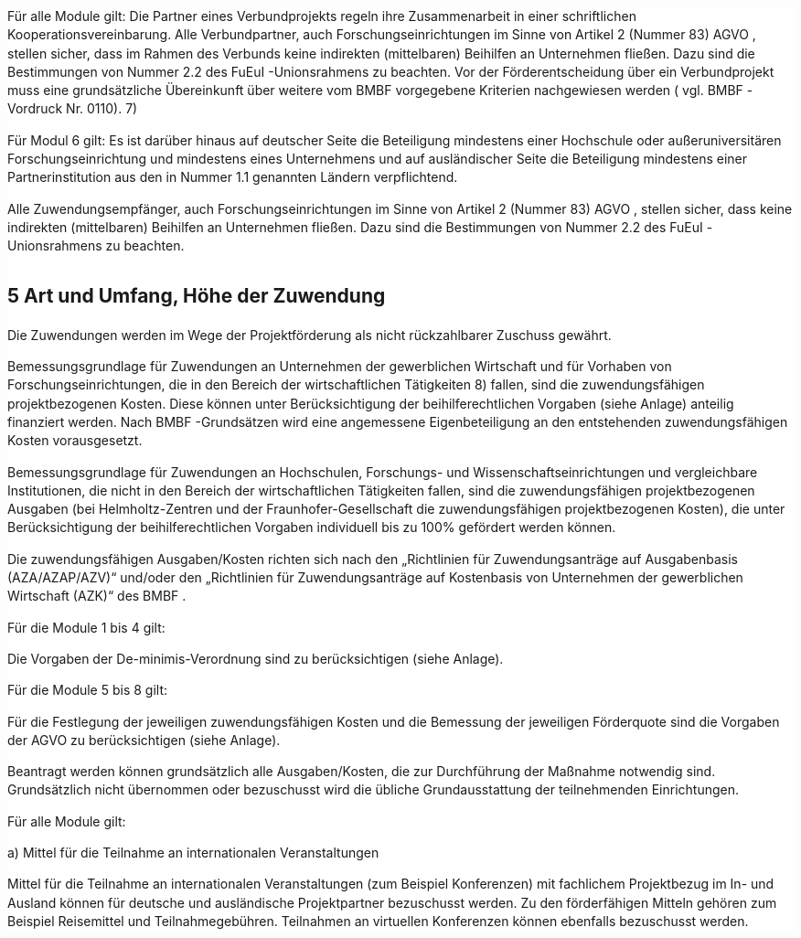 Für alle Module gilt: Die Partner eines Verbundprojekts regeln ihre Zusammenarbeit in einer schriftlichen Kooperationsvereinbarung. Alle Verbundpartner, auch Forschungseinrichtungen im Sinne von Artikel 2 (Nummer 83)  AGVO  , stellen sicher, dass im Rahmen des Verbunds keine indirekten (mittelbaren) Beihilfen an Unternehmen fließen. Dazu sind die Bestimmungen von Nummer 2.2 des  FuEuI  -Unionsrahmens zu beachten. Vor der Förderentscheidung über ein Verbundprojekt muss eine grundsätzliche Übereinkunft über weitere vom  BMBF  vorgegebene Kriterien nachgewiesen werden (  vgl.  BMBF  -Vordruck Nr. 0110).  7) 

Für Modul 6 gilt: Es ist darüber hinaus auf deutscher Seite die Beteiligung mindestens einer Hochschule oder außeruniversitären Forschungseinrichtung und mindestens eines Unternehmens und auf ausländischer Seite die Beteiligung mindestens einer Partnerinstitution aus den in Nummer 1.1 genannten Ländern verpflichtend. 

Alle Zuwendungsempfänger, auch Forschungseinrichtungen im Sinne von Artikel 2 (Nummer 83)  AGVO  , stellen sicher, dass keine indirekten (mittelbaren) Beihilfen an Unternehmen fließen. Dazu sind die Bestimmungen von Nummer 2.2 des  FuEuI  -Unionsrahmens zu beachten. 

##  5 Art und Umfang, Höhe der Zuwendung 

Die Zuwendungen werden im Wege der Projektförderung als nicht rückzahlbarer Zuschuss gewährt. 

Bemessungsgrundlage für Zuwendungen an Unternehmen der gewerblichen Wirtschaft und für Vorhaben von Forschungseinrichtungen, die in den Bereich der wirtschaftlichen Tätigkeiten  8)  fallen, sind die zuwendungsfähigen projektbezogenen Kosten. Diese können unter Berücksichtigung der beihilferechtlichen Vorgaben (siehe Anlage) anteilig finanziert werden. Nach  BMBF  -Grundsätzen wird eine angemessene Eigenbeteiligung an den entstehenden zuwendungsfähigen Kosten vorausgesetzt. 

Bemessungsgrundlage für Zuwendungen an Hochschulen, Forschungs- und Wissenschaftseinrichtungen und vergleichbare Institutionen, die nicht in den Bereich der wirtschaftlichen Tätigkeiten fallen, sind die zuwendungsfähigen projektbezogenen Ausgaben (bei Helmholtz-Zentren und der Fraunhofer-Gesellschaft die zuwendungsfähigen projektbezogenen Kosten), die unter Berücksichtigung der beihilferechtlichen Vorgaben individuell bis zu 100% gefördert werden können. 

Die zuwendungsfähigen Ausgaben/Kosten richten sich nach den „Richtlinien für Zuwendungsanträge auf Ausgabenbasis (AZA/AZAP/AZV)“ und/oder den „Richtlinien für Zuwendungsanträge auf Kostenbasis von Unternehmen der gewerblichen Wirtschaft (AZK)“ des  BMBF  . 

Für die Module 1 bis 4 gilt: 

Die Vorgaben der De-minimis-Verordnung sind zu berücksichtigen (siehe Anlage). 

Für die Module 5 bis 8 gilt: 

Für die Festlegung der jeweiligen zuwendungsfähigen Kosten und die Bemessung der jeweiligen Förderquote sind die Vorgaben der  AGVO  zu berücksichtigen (siehe Anlage). 

Beantragt werden können grundsätzlich alle Ausgaben/Kosten, die zur Durchführung der Maßnahme notwendig sind. Grundsätzlich nicht übernommen oder bezuschusst wird die übliche Grundausstattung der teilnehmenden Einrichtungen. 

Für alle Module gilt: 

a) Mittel für die Teilnahme an internationalen Veranstaltungen 

Mittel für die Teilnahme an internationalen Veranstaltungen (zum Beispiel Konferenzen) mit fachlichem Projektbezug im In- und Ausland können für deutsche und ausländische Projektpartner bezuschusst werden. Zu den förderfähigen Mitteln gehören zum Beispiel Reisemittel und Teilnahmegebühren. Teilnahmen an virtuellen Konferenzen können ebenfalls bezuschusst werden. 
